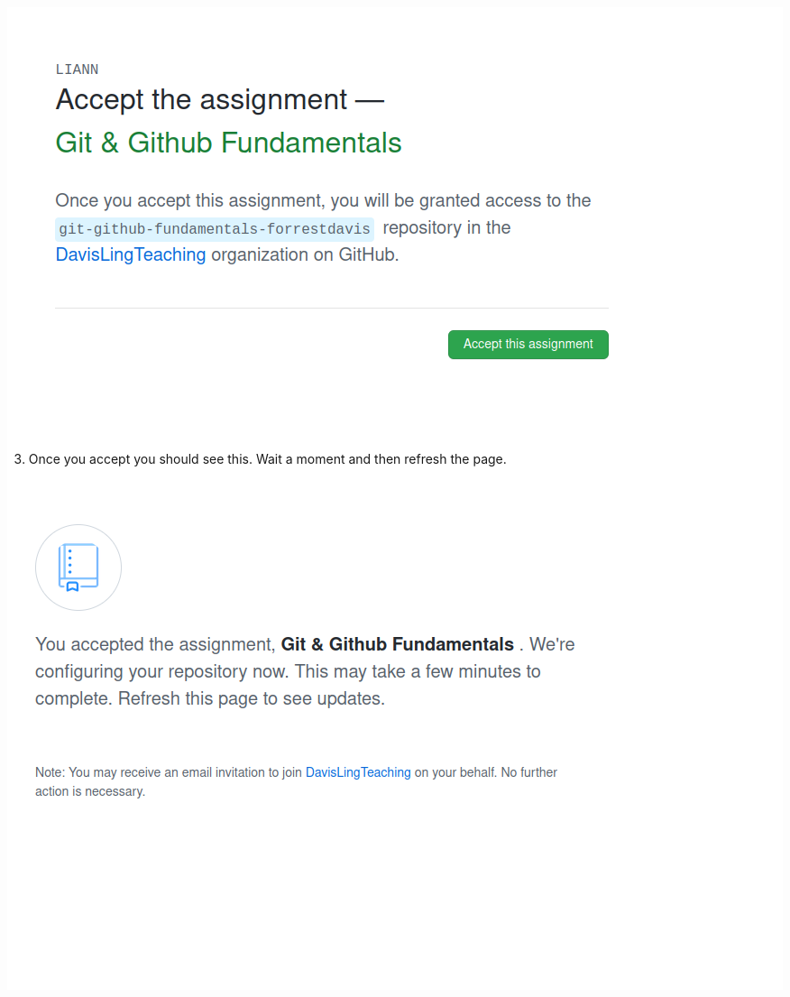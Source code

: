 ![Accepting the Assignment](figures/SecondScreen.png)

3. Once you accept you should see this. Wait a moment and then refresh the page. 

![Creating the Repo](figures/ThirdScreen.png)
